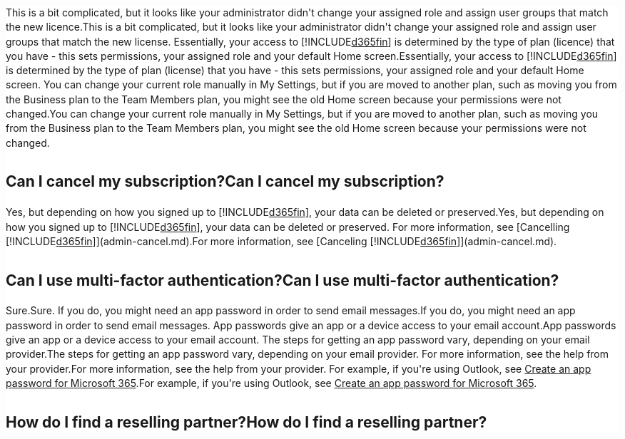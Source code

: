 <span data-ttu-id="fc3f3-182">This is a bit complicated, but it looks like your administrator didn't change your assigned role and assign user groups that match the new licence.</span><span class="sxs-lookup"><span data-stu-id="fc3f3-182">This is a bit complicated, but it looks like your administrator didn't change your assigned role and assign user groups that match the new license.</span></span> <span data-ttu-id="fc3f3-183">Essentially, your access to [!INCLUDE[d365fin](includes/d365fin_md.md)] is determined by the type of plan (licence) that you have - this sets permissions, your assigned role and your default Home screen.</span><span class="sxs-lookup"><span data-stu-id="fc3f3-183">Essentially, your access to [!INCLUDE[d365fin](includes/d365fin_md.md)] is determined by the type of plan (license) that you have - this sets permissions, your assigned role and your default Home screen.</span></span> <span data-ttu-id="fc3f3-184">You can change your current role manually in My Settings, but if you are moved to another plan, such as moving you from the Business plan to the Team Members plan, you might see the old Home screen because your permissions were not changed.</span><span class="sxs-lookup"><span data-stu-id="fc3f3-184">You can change your current role manually in My Settings, but if you are moved to another plan, such as moving you from the Business plan to the Team Members plan, you might see the old Home screen because your permissions were not changed.</span></span>  

## <a name="can-i-cancel-my-subscription"></a><span data-ttu-id="fc3f3-185">Can I cancel my subscription?</span><span class="sxs-lookup"><span data-stu-id="fc3f3-185">Can I cancel my subscription?</span></span>
<span data-ttu-id="fc3f3-186">Yes, but depending on how you signed up to [!INCLUDE[d365fin](includes/d365fin_md.md)], your data can be deleted or preserved.</span><span class="sxs-lookup"><span data-stu-id="fc3f3-186">Yes, but depending on how you signed up to [!INCLUDE[d365fin](includes/d365fin_md.md)], your data can be deleted or preserved.</span></span> <span data-ttu-id="fc3f3-187">For more information, see [Cancelling [!INCLUDE[d365fin](includes/d365fin_md.md)]](admin-cancel.md).</span><span class="sxs-lookup"><span data-stu-id="fc3f3-187">For more information, see [Canceling [!INCLUDE[d365fin](includes/d365fin_md.md)]](admin-cancel.md).</span></span>  

## <a name="can-i-use-multi-factor-authentication"></a><span data-ttu-id="fc3f3-188">Can I use multi-factor authentication?</span><span class="sxs-lookup"><span data-stu-id="fc3f3-188">Can I use multi-factor authentication?</span></span>
<span data-ttu-id="fc3f3-189">Sure.</span><span class="sxs-lookup"><span data-stu-id="fc3f3-189">Sure.</span></span> <span data-ttu-id="fc3f3-190">If you do, you might need an app password in order to send email messages.</span><span class="sxs-lookup"><span data-stu-id="fc3f3-190">If you do, you might need an app password in order to send email messages.</span></span> <span data-ttu-id="fc3f3-191">App passwords give an app or a device access to your email account.</span><span class="sxs-lookup"><span data-stu-id="fc3f3-191">App passwords give an app or a device access to your email account.</span></span> <span data-ttu-id="fc3f3-192">The steps for getting an app password vary, depending on your email provider.</span><span class="sxs-lookup"><span data-stu-id="fc3f3-192">The steps for getting an app password vary, depending on your email provider.</span></span> <span data-ttu-id="fc3f3-193">For more information, see the help from your provider.</span><span class="sxs-lookup"><span data-stu-id="fc3f3-193">For more information, see the help from your provider.</span></span> <span data-ttu-id="fc3f3-194">For example, if you're using Outlook, see [Create an app password for Microsoft 365](https://go.microsoft.com/fwlink/?linkid=2082543).</span><span class="sxs-lookup"><span data-stu-id="fc3f3-194">For example, if you're using Outlook, see [Create an app password for Microsoft 365](https://go.microsoft.com/fwlink/?linkid=2082543).</span></span>  

## <a name="how-do-i-find-a-reselling-partner"></a><a name="findpartner"></a><span data-ttu-id="fc3f3-195">How do I find a reselling partner?</span><span class="sxs-lookup"><span data-stu-id="fc3f3-195">How do I find a reselling partner?</span></span>
